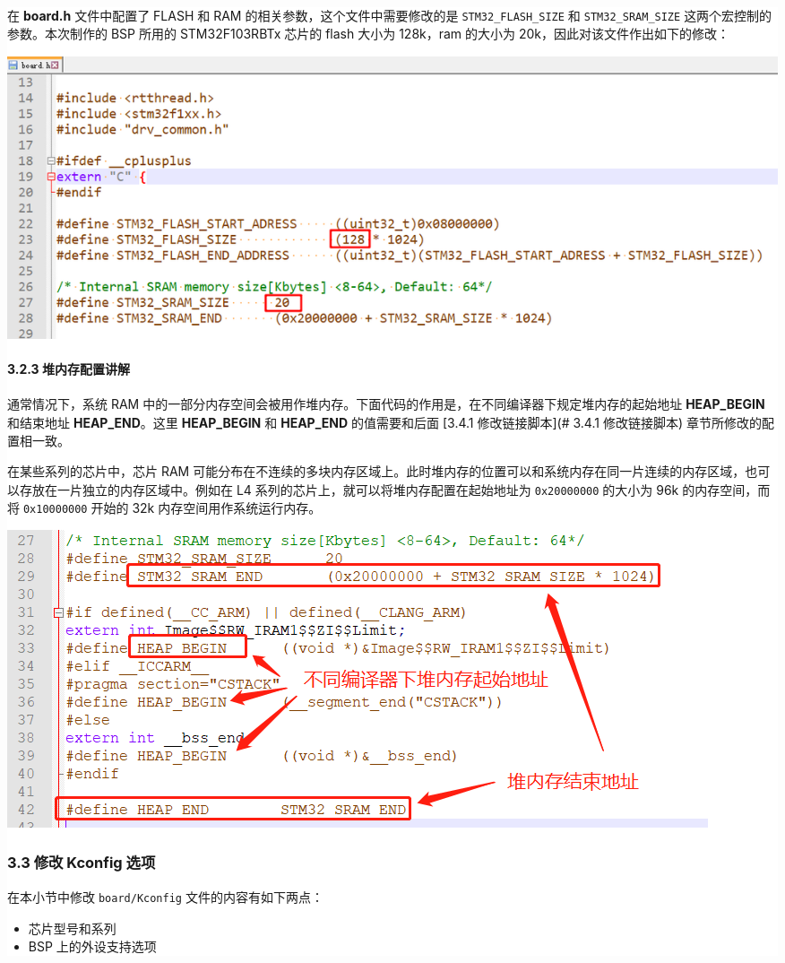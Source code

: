 在 **board.h** 文件中配置了 FLASH 和 RAM 的相关参数，这个文件中需要修改的是 `STM32_FLASH_SIZE` 和 `STM32_SRAM_SIZE` 这两个宏控制的参数。本次制作的 BSP 所用的 STM32F103RBTx 芯片的 flash 大小为 128k，ram 的大小为 20k，因此对该文件作出如下的修改：

![修改 board.h](./figures/board_h.png)

#### 3.2.3 堆内存配置讲解

通常情况下，系统 RAM 中的一部分内存空间会被用作堆内存。下面代码的作用是，在不同编译器下规定堆内存的起始地址 **HEAP_BEGIN** 和结束地址 **HEAP_END**。这里 **HEAP_BEGIN** 和 **HEAP_END** 的值需要和后面 [3.4.1 修改链接脚本](# 3.4.1 修改链接脚本) 章节所修改的配置相一致。

在某些系列的芯片中，芯片 RAM 可能分布在不连续的多块内存区域上。此时堆内存的位置可以和系统内存在同一片连续的内存区域，也可以存放在一片独立的内存区域中。例如在 L4 系列的芯片上，就可以将堆内存配置在起始地址为 `0x20000000` 的大小为 96k 的内存空间，而将 `0x10000000` 开始的 32k 内存空间用作系统运行内存。

![heap_config](figures/heap_config.png)

### 3.3 修改 Kconfig 选项

在本小节中修改 `board/Kconfig` 文件的内容有如下两点：

- 芯片型号和系列
- BSP 上的外设支持选项
